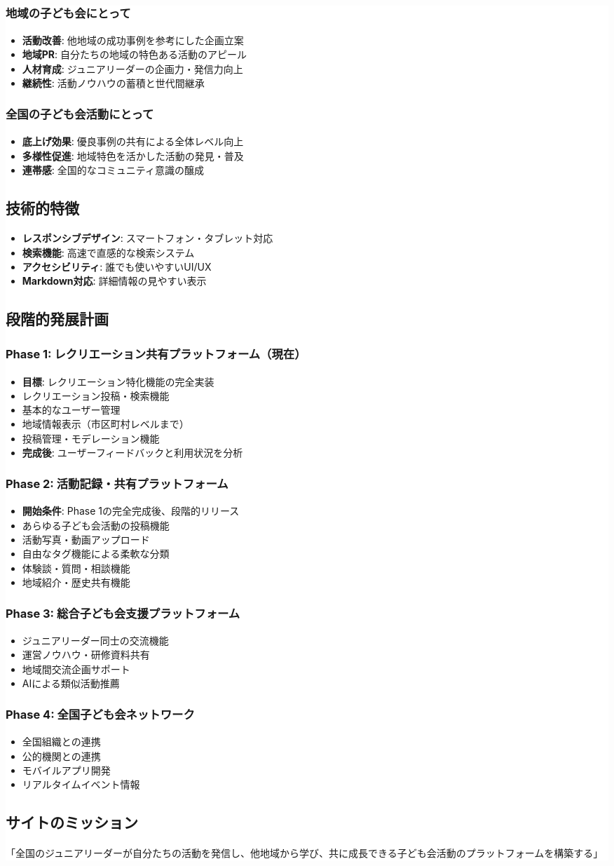 ### 地域の子ども会にとって
- **活動改善**: 他地域の成功事例を参考にした企画立案
- **地域PR**: 自分たちの地域の特色ある活動のアピール
- **人材育成**: ジュニアリーダーの企画力・発信力向上
- **継続性**: 活動ノウハウの蓄積と世代間継承

### 全国の子ども会活動にとって
- **底上げ効果**: 優良事例の共有による全体レベル向上
- **多様性促進**: 地域特色を活かした活動の発見・普及
- **連帯感**: 全国的なコミュニティ意識の醸成

## 技術的特徴
- **レスポンシブデザイン**: スマートフォン・タブレット対応
- **検索機能**: 高速で直感的な検索システム
- **アクセシビリティ**: 誰でも使いやすいUI/UX
- **Markdown対応**: 詳細情報の見やすい表示

## 段階的発展計画

### Phase 1: レクリエーション共有プラットフォーム（現在）
- **目標**: レクリエーション特化機能の完全実装
- レクリエーション投稿・検索機能
- 基本的なユーザー管理
- 地域情報表示（市区町村レベルまで）
- 投稿管理・モデレーション機能
- **完成後**: ユーザーフィードバックと利用状況を分析

### Phase 2: 活動記録・共有プラットフォーム
- **開始条件**: Phase 1の完全完成後、段階的リリース
- あらゆる子ども会活動の投稿機能
- 活動写真・動画アップロード
- 自由なタグ機能による柔軟な分類
- 体験談・質問・相談機能
- 地域紹介・歴史共有機能

### Phase 3: 総合子ども会支援プラットフォーム
- ジュニアリーダー同士の交流機能
- 運営ノウハウ・研修資料共有
- 地域間交流企画サポート
- AIによる類似活動推薦

### Phase 4: 全国子ども会ネットワーク
- 全国組織との連携
- 公的機関との連携
- モバイルアプリ開発
- リアルタイムイベント情報

## サイトのミッション
「全国のジュニアリーダーが自分たちの活動を発信し、他地域から学び、共に成長できる子ども会活動のプラットフォームを構築する」
